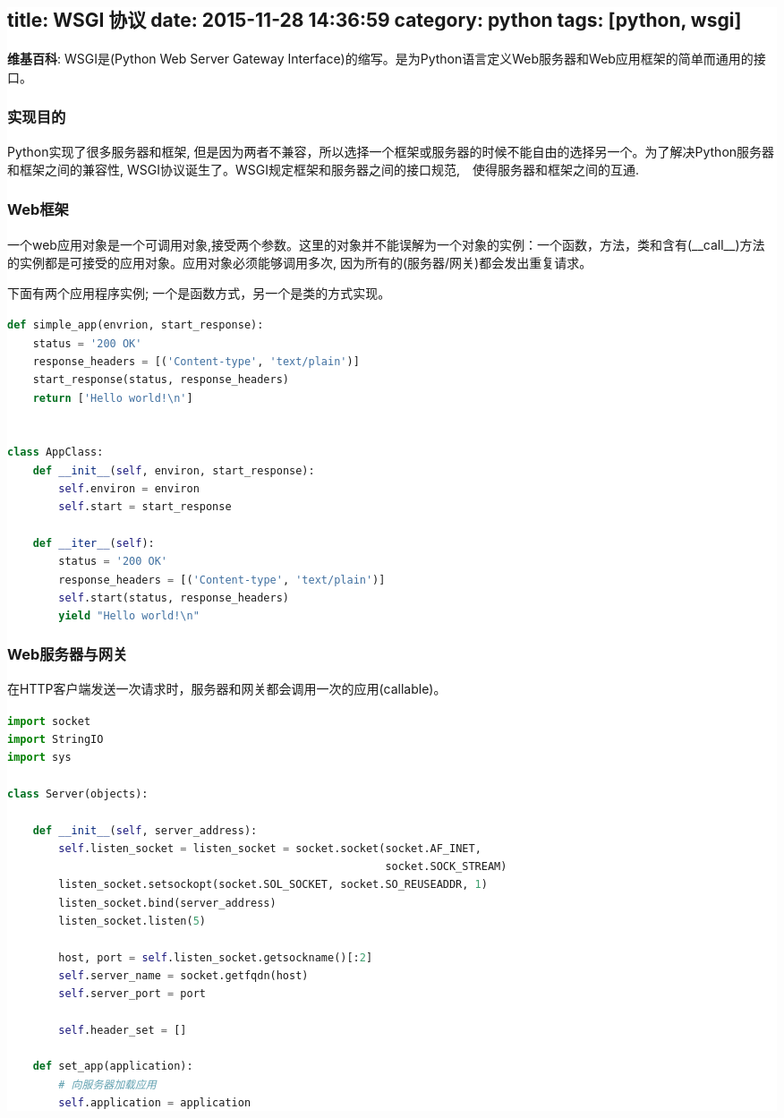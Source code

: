 title: WSGI 协议
date: 2015-11-28 14:36:59
category: python
tags: [python, wsgi]
---
**维基百科**: WSGI是(Python Web Server Gateway Interface)的缩写。是为Python语言定义Web服务器和Web应用框架的简单而通用的接口。

### 实现目的
Python实现了很多服务器和框架, 但是因为两者不兼容，所以选择一个框架或服务器的时候不能自由的选择另一个。为了解决Python服务器和框架之间的兼容性, WSGI协议诞生了。WSGI规定框架和服务器之间的接口规范,　使得服务器和框架之间的互通.

### Web框架
一个web应用对象是一个可调用对象,接受两个参数。这里的对象并不能误解为一个对象的实例：一个函数，方法，类和含有(\_\_call\_\_)方法的实例都是可接受的应用对象。应用对象必须能够调用多次, 因为所有的(服务器/网关)都会发出重复请求。

下面有两个应用程序实例; 一个是函数方式，另一个是类的方式实现。
```python
def simple_app(envrion, start_response):
    status = '200 OK'
    response_headers = [('Content-type', 'text/plain')]
    start_response(status, response_headers)
    return ['Hello world!\n']


class AppClass:
    def __init__(self, environ, start_response):
        self.environ = environ
        self.start = start_response

    def __iter__(self):
        status = '200 OK'
        response_headers = [('Content-type', 'text/plain')]
        self.start(status, response_headers)
        yield "Hello world!\n"
```



### Web服务器与网关
在HTTP客户端发送一次请求时，服务器和网关都会调用一次的应用(callable)。

```python
import socket
import StringIO
import sys

class Server(objects):

    def __init__(self, server_address):
        self.listen_socket = listen_socket = socket.socket(socket.AF_INET,
                                                           socket.SOCK_STREAM)
        listen_socket.setsockopt(socket.SOL_SOCKET, socket.SO_REUSEADDR, 1)
        listen_socket.bind(server_address)
        listen_socket.listen(5)

        host, port = self.listen_socket.getsockname()[:2]
        self.server_name = socket.getfqdn(host)
        self.server_port = port

        self.header_set = []

    def set_app(application):
        # 向服务器加载应用
        self.application = application

```